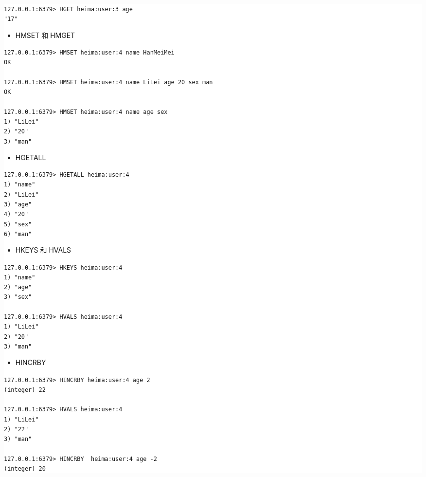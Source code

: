 ```shell
127.0.0.1:6379> HGET heima:user:3 age
"17"
```

* HMSET 和 HMGET

```shell
127.0.0.1:6379> HMSET heima:user:4 name HanMeiMei
OK

127.0.0.1:6379> HMSET heima:user:4 name LiLei age 20 sex man
OK

127.0.0.1:6379> HMGET heima:user:4 name age sex
1) "LiLei"
2) "20"
3) "man"
```

* HGETALL

```shell
127.0.0.1:6379> HGETALL heima:user:4
1) "name"
2) "LiLei"
3) "age"
4) "20"
5) "sex"
6) "man"
```

* HKEYS 和 HVALS

```shell
127.0.0.1:6379> HKEYS heima:user:4
1) "name"
2) "age"
3) "sex"

127.0.0.1:6379> HVALS heima:user:4
1) "LiLei"
2) "20"
3) "man"
```

* HINCRBY

```shell
127.0.0.1:6379> HINCRBY heima:user:4 age 2
(integer) 22

127.0.0.1:6379> HVALS heima:user:4
1) "LiLei"
2) "22"
3) "man"

127.0.0.1:6379> HINCRBY  heima:user:4 age -2
(integer) 20
```
